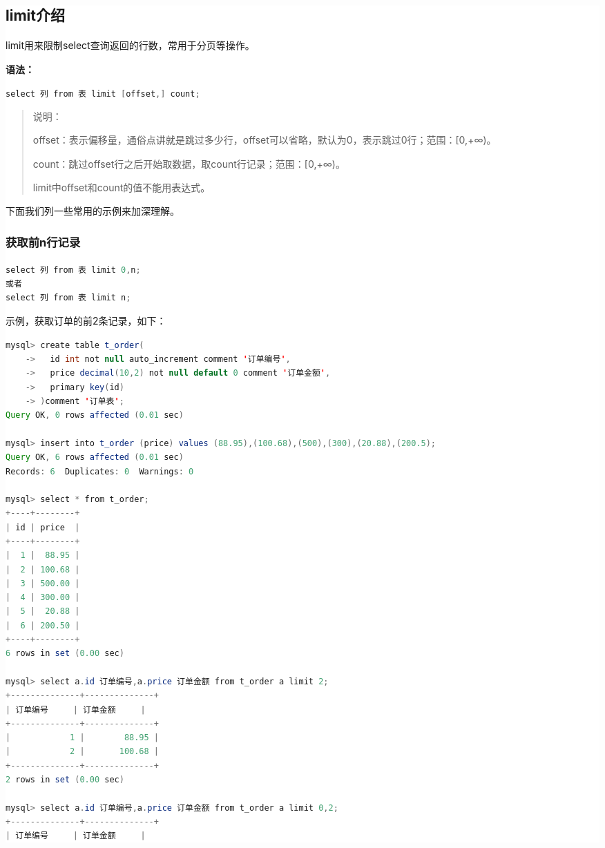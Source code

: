 ## limit介绍

limit用来限制select查询返回的行数，常用于分页等操作。

**语法：**

```java
select 列 from 表 limit [offset,] count;
```

> 说明：
> 
> offset：表示偏移量，通俗点讲就是跳过多少行，offset可以省略，默认为0，表示跳过0行；范围：\[0,+∞)。
> 
> count：跳过offset行之后开始取数据，取count行记录；范围：\[0,+∞)。
> 
> limit中offset和count的值不能用表达式。

下面我们列一些常用的示例来加深理解。

### 获取前n行记录

```java
select 列 from 表 limit 0,n;
或者
select 列 from 表 limit n;
```

示例，获取订单的前2条记录，如下：

```java
mysql> create table t_order(
    ->   id int not null auto_increment comment '订单编号',
    ->   price decimal(10,2) not null default 0 comment '订单金额',
    ->   primary key(id)
    -> )comment '订单表';
Query OK, 0 rows affected (0.01 sec)

mysql> insert into t_order (price) values (88.95),(100.68),(500),(300),(20.88),(200.5);
Query OK, 6 rows affected (0.01 sec)
Records: 6  Duplicates: 0  Warnings: 0

mysql> select * from t_order;
+----+--------+
| id | price  |
+----+--------+
|  1 |  88.95 |
|  2 | 100.68 |
|  3 | 500.00 |
|  4 | 300.00 |
|  5 |  20.88 |
|  6 | 200.50 |
+----+--------+
6 rows in set (0.00 sec)

mysql> select a.id 订单编号,a.price 订单金额 from t_order a limit 2;
+--------------+--------------+
| 订单编号     | 订单金额     |
+--------------+--------------+
|            1 |        88.95 |
|            2 |       100.68 |
+--------------+--------------+
2 rows in set (0.00 sec)

mysql> select a.id 订单编号,a.price 订单金额 from t_order a limit 0,2;
+--------------+--------------+
| 订单编号     | 订单金额     |
```